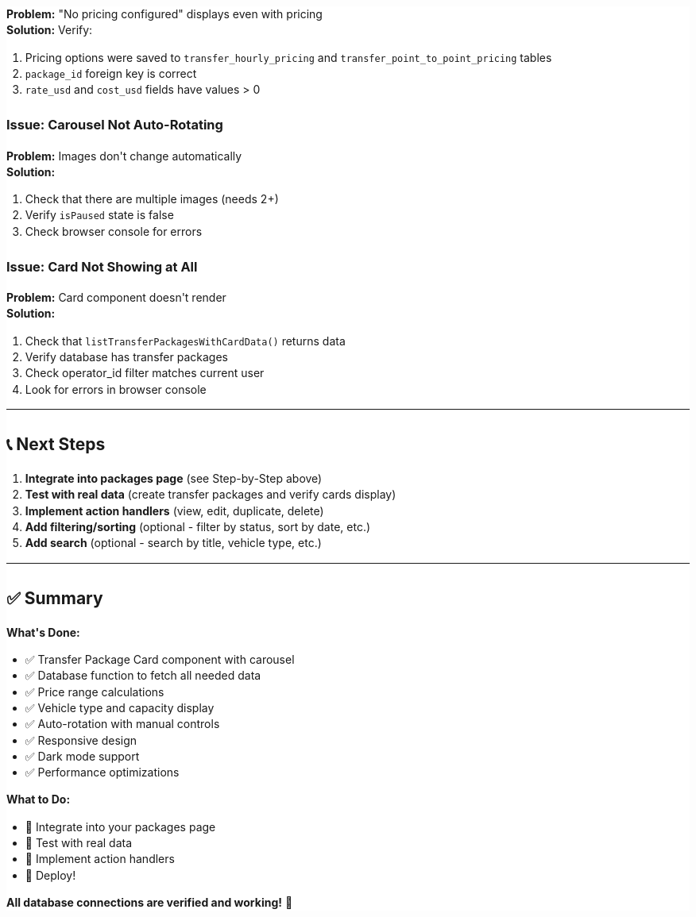 **Problem:** "No pricing configured" displays even with pricing  
**Solution:** Verify:
1. Pricing options were saved to `transfer_hourly_pricing` and `transfer_point_to_point_pricing` tables
2. `package_id` foreign key is correct
3. `rate_usd` and `cost_usd` fields have values > 0

### Issue: Carousel Not Auto-Rotating

**Problem:** Images don't change automatically  
**Solution:**
1. Check that there are multiple images (needs 2+)
2. Verify `isPaused` state is false
3. Check browser console for errors

### Issue: Card Not Showing at All

**Problem:** Card component doesn't render  
**Solution:**
1. Check that `listTransferPackagesWithCardData()` returns data
2. Verify database has transfer packages
3. Check operator_id filter matches current user
4. Look for errors in browser console

---

## 📞 Next Steps

1. **Integrate into packages page** (see Step-by-Step above)
2. **Test with real data** (create transfer packages and verify cards display)
3. **Implement action handlers** (view, edit, duplicate, delete)
4. **Add filtering/sorting** (optional - filter by status, sort by date, etc.)
5. **Add search** (optional - search by title, vehicle type, etc.)

---

## ✅ Summary

**What's Done:**
- ✅ Transfer Package Card component with carousel
- ✅ Database function to fetch all needed data
- ✅ Price range calculations
- ✅ Vehicle type and capacity display
- ✅ Auto-rotation with manual controls
- ✅ Responsive design
- ✅ Dark mode support
- ✅ Performance optimizations

**What to Do:**
- 🔲 Integrate into your packages page
- 🔲 Test with real data
- 🔲 Implement action handlers
- 🔲 Deploy!

**All database connections are verified and working!** 🚀

